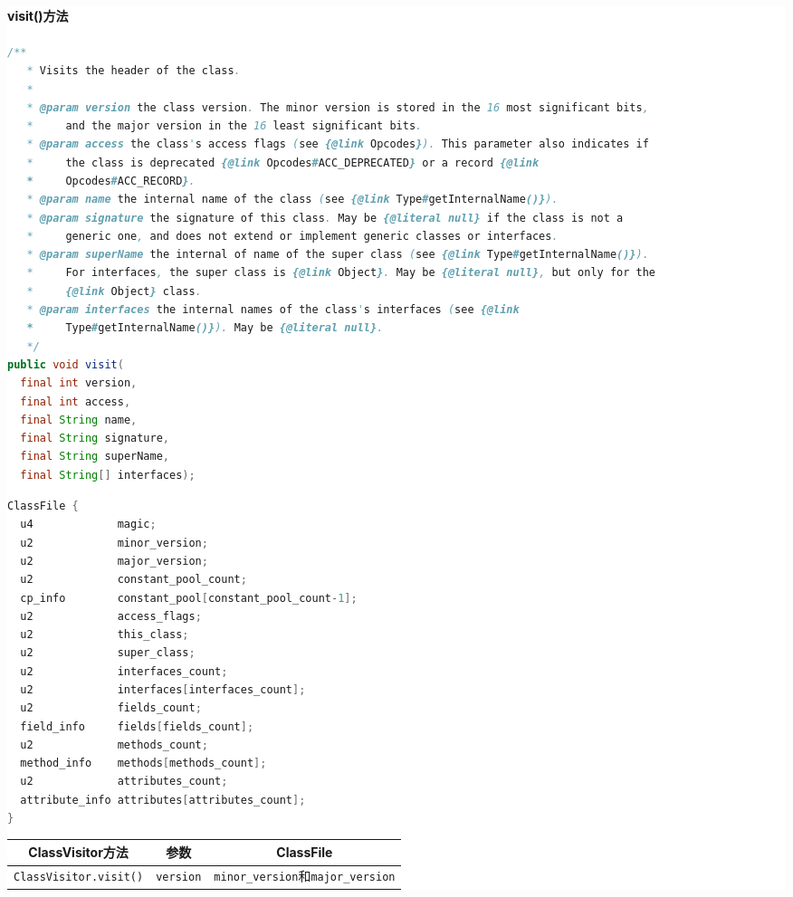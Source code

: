 #### visit()方法

```java
/**
   * Visits the header of the class.
   *
   * @param version the class version. The minor version is stored in the 16 most significant bits,
   *     and the major version in the 16 least significant bits.
   * @param access the class's access flags (see {@link Opcodes}). This parameter also indicates if
   *     the class is deprecated {@link Opcodes#ACC_DEPRECATED} or a record {@link
   *     Opcodes#ACC_RECORD}.
   * @param name the internal name of the class (see {@link Type#getInternalName()}).
   * @param signature the signature of this class. May be {@literal null} if the class is not a
   *     generic one, and does not extend or implement generic classes or interfaces.
   * @param superName the internal of name of the super class (see {@link Type#getInternalName()}).
   *     For interfaces, the super class is {@link Object}. May be {@literal null}, but only for the
   *     {@link Object} class.
   * @param interfaces the internal names of the class's interfaces (see {@link
   *     Type#getInternalName()}). May be {@literal null}.
   */
public void visit(
  final int version,
  final int access,
  final String name,
  final String signature,
  final String superName,
  final String[] interfaces);
```

```java
ClassFile {
  u4             magic;
  u2             minor_version;
  u2             major_version;
  u2             constant_pool_count;
  cp_info        constant_pool[constant_pool_count-1];
  u2             access_flags;
  u2             this_class;
  u2             super_class;
  u2             interfaces_count;
  u2             interfaces[interfaces_count];
  u2             fields_count;
  field_info     fields[fields_count];
  u2             methods_count;
  method_info    methods[methods_count];
  u2             attributes_count;
  attribute_info attributes[attributes_count];
}
```

<table>
<thead>
<tr>
    <th>ClassVisitor方法</th>
    <th>参数</th>
    <th>ClassFile</th>
</tr>
</thead>
<tbody>
<tr>
    <td rowspan="6"><code>ClassVisitor.visit()</code></td>
    <td><code>version</code></td>
    <td><code>minor_version</code>和<code>major_version</code></td>
</tr>